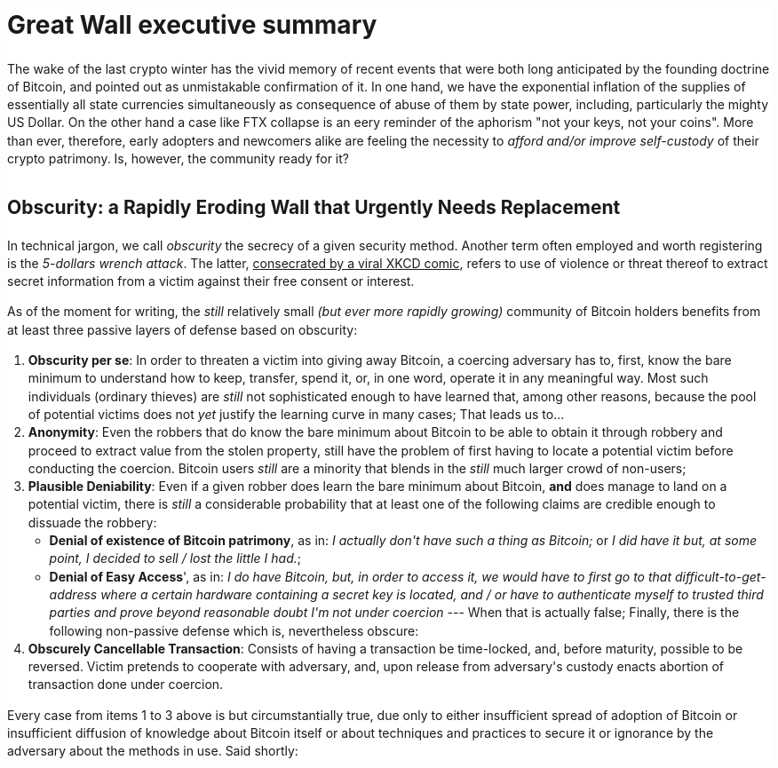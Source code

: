 # Great Wall executive summary

The wake of the last crypto winter has the vivid memory of recent events that were both long anticipated by the founding doctrine of Bitcoin, and pointed out as unmistakable confirmation of it. In one hand, we have the exponential inflation of the supplies of essentially all state currencies simultaneously as consequence of abuse of them by state power, including, particularly the mighty US Dollar. On the other hand a case like FTX collapse is an eery reminder of the aphorism "not your keys, not your coins". More than ever, therefore, early adopters and newcomers alike are feeling the necessity to *afford and/or improve self-custody* of their crypto patrimony. Is, however, the community ready for it?

## Obscurity: a Rapidly Eroding Wall that Urgently Needs Replacement

In technical jargon, we call *obscurity* the secrecy of a given security method. Another term often employed and worth registering is the *5-dollars wrench attack*. The latter, [consecrated by a viral XKCD comic](https://xkcd.com/538/), refers to use of violence or threat thereof to extract secret information from a victim against their free consent or interest.

As of the moment for writing, the *still* relatively small *(but ever more rapidly growing)* community of Bitcoin holders benefits from at least three passive layers of defense based on obscurity:

1. **Obscurity per se**: In order to threaten a victim into giving away Bitcoin, a coercing adversary has to, first, know the bare minimum to understand how to keep, transfer, spend it, or, in one word, operate it in any meaningful way. Most such individuals (ordinary thieves) are *still* not sophisticated enough to have learned that, among other reasons, because the pool of potential victims does not *yet* justify the learning curve in many cases; That leads us to...
2. **Anonymity**: Even the robbers that do know the bare minimum about Bitcoin to be able to obtain it through robbery and proceed to extract value from the stolen property, still have the problem of first having to locate a potential victim before conducting the coercion. Bitcoin users *still* are a minority that blends in the *still* much larger crowd of non-users;
3. **Plausible Deniability**: Even if a given robber does learn the bare minimum about Bitcoin, **and** does manage to land on a potential victim, there is *still* a considerable probability that at least one of the following claims are credible enough to dissuade the robbery:
    - **Denial of existence of Bitcoin patrimony**, as in:
      *I actually don't have such a thing as Bitcoin;* or *I did have it but, at some point, I decided to sell / lost the little I had.*;
    - **Denial of Easy Access**', as in:
      *I do have Bitcoin, but, in order to access it, we would have to first go to that difficult-to-get-address where a certain hardware containing a secret key is located, and / or have to authenticate myself to trusted third parties and prove beyond reasonable doubt I'm not under coercion* --- When that is actually false;
Finally, there is the following non-passive defense which is, nevertheless obscure:
5. **Obscurely Cancellable Transaction**: Consists of having a transaction be time-locked, and, before maturity, possible to be reversed. Victim pretends to cooperate with adversary, and, upon release from adversary's custody enacts abortion of transaction done under coercion.
    
Every case from items 1 to 3 above is but circumstantially true, due only to either insufficient spread of adoption of Bitcoin or insufficient diffusion of knowledge about Bitcoin itself or about techniques and practices to secure it or ignorance by the adversary about the methods in use. Said shortly:
